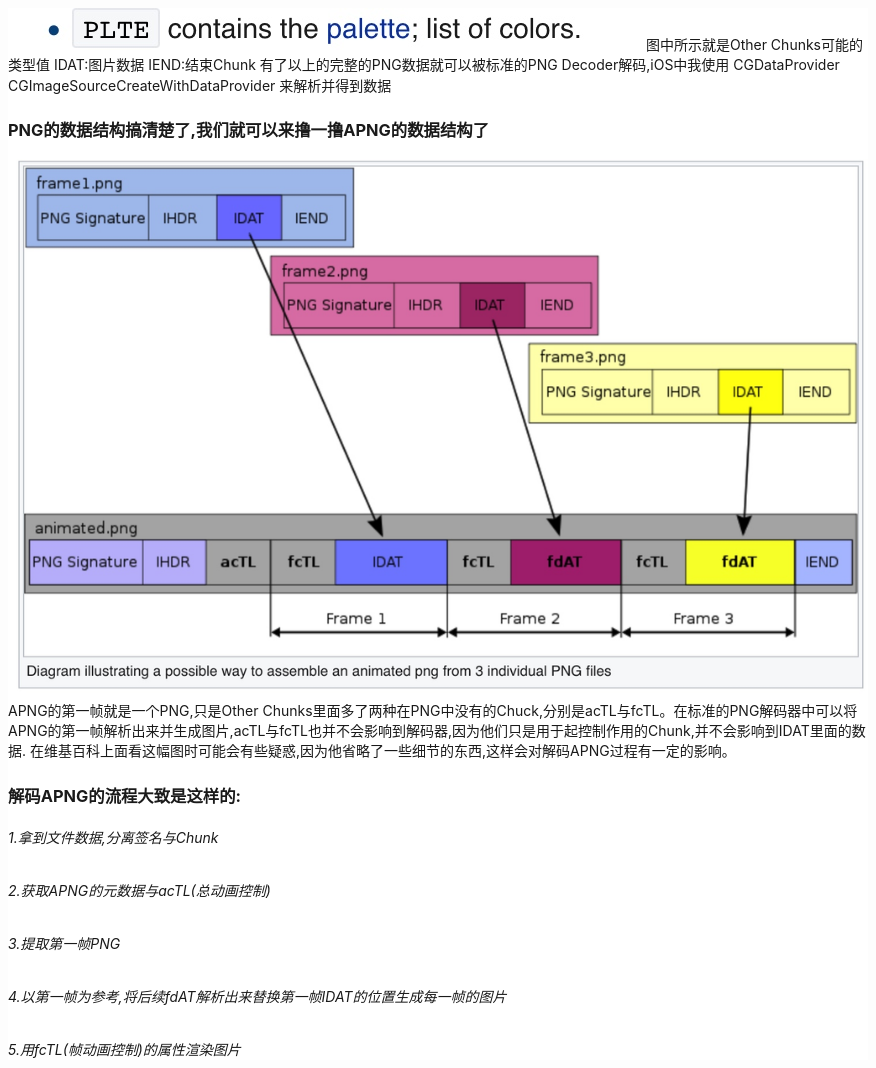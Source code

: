 ![](media/15374490859407/15374521619478.jpg)
图中所示就是Other Chunks可能的类型值
IDAT:图片数据
IEND:结束Chunk
有了以上的完整的PNG数据就可以被标准的PNG Decoder解码,iOS中我使用
CGDataProvider
CGImageSourceCreateWithDataProvider
来解析并得到数据

### PNG的数据结构搞清楚了,我们就可以来撸一撸APNG的数据结构了
![](media/15374490859407/15374527525943.jpg)
APNG的第一帧就是一个PNG,只是Other Chunks里面多了两种在PNG中没有的Chuck,分别是acTL与fcTL。在标准的PNG解码器中可以将APNG的第一帧解析出来并生成图片,acTL与fcTL也并不会影响到解码器,因为他们只是用于起控制作用的Chunk,并不会影响到IDAT里面的数据.
在维基百科上面看这幅图时可能会有些疑惑,因为他省略了一些细节的东西,这样会对解码APNG过程有一定的影响。
### 解码APNG的流程大致是这样的:
###### 1.拿到文件数据,分离签名与Chunk
###### 2.获取APNG的元数据与acTL(总动画控制)
###### 3.提取第一帧PNG
###### 4.以第一帧为参考,将后续fdAT解析出来替换第一帧IDAT的位置生成每一帧的图片
###### 5.用fcTL(帧动画控制)的属性渲染图片
